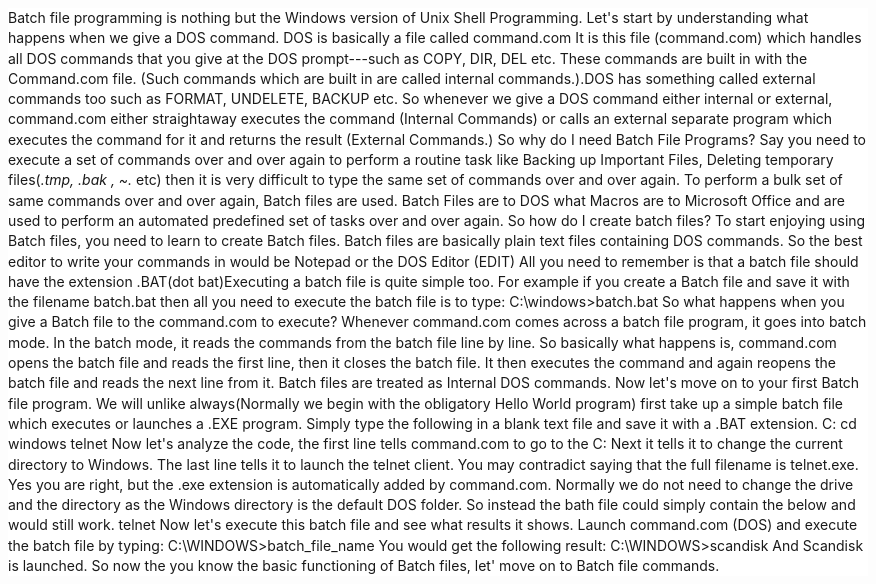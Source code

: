 Batch file programming is nothing but the Windows version of Unix Shell 
Programming. Let's start by understanding what happens when we give a DOS 
command. DOS is basically a file called command.com
It is this file (command.com) which handles all DOS commands that you give at the 
DOS prompt---such as COPY, DIR, DEL etc. These commands are built in with the 
Command.com file. (Such commands which are built in are called internal 
commands.).DOS has something called external commands too such as FORMAT, 
UNDELETE, BACKUP etc.
So whenever we give a DOS command either internal or external, command.com 
either straightaway executes the command (Internal Commands) or calls an external 
separate program which executes the command for it and returns the 
result (External Commands.)
So why do I need Batch File Programs? Say you need to execute a set of commands 
over and over again to perform a routine task like Backing up Important Files, 
Deleting temporary files(*.tmp, .bak , ~.* etc)
then it is very difficult to type the same set of commands over and over 
again. To perform a bulk set of same commands over and over again, Batch files 
are used. Batch Files are to DOS what Macros are to Microsoft Office and are used 
to perform an automated predefined set of tasks over and over again.
So how do I create batch files? To start enjoying using Batch files, you need to 
learn to create Batch files. Batch files are basically plain text files 
containing DOS commands. So the best editor to write your commands in would be 
Notepad or the DOS Editor (EDIT) All you need to remember is that a batch file 
should have the extension .BAT(dot bat)Executing a batch file is quite simple 
too. For example if you create a Batch file and save it with the filename 
batch.bat then all you need to execute the batch file is to type:
    C:\windows>batch.bat
So what happens when you give a Batch file to the command.com to execute? 
Whenever command.com comes across a batch file program, it goes into batch 
mode. In the batch mode, it reads the commands from the batch file line by 
line. So basically what happens is, command.com opens the batch file and reads 
the first line, then it closes the batch file. It then executes the command and 
again reopens the batch file and reads the next line from it. Batch files are 
treated as Internal DOS commands.
Now let's move on to your first Batch file program. We will unlike 
always(Normally we begin with the obligatory Hello World program) first take up 
a simple batch file which executes or launches a .EXE program. Simply type the 
following in a blank text file and save it with a .BAT extension.
    C:
    cd windows
    telnet
Now let's analyze the code, the first line tells command.com to go to the C:
Next it tells it to change the current directory to Windows. The last line tells it to 
launch the telnet client. You may contradict saying that the full filename is 
telnet.exe. Yes you are right, but the .exe extension is automatically added by 
command.com. Normally we do not need to change the drive and the directory as 
the Windows directory is the default DOS folder. So instead the bath file 
could simply contain the below and would still work.
    telnet
Now let's execute this batch file and see what results it shows. Launch 
command.com (DOS) and execute the batch file by typing:
    C:\WINDOWS>batch_file_name
You would get the following result:
    C:\WINDOWS>scandisk
And Scandisk is launched. So now the you know the basic functioning of Batch 
files, let' move on to Batch file commands.
